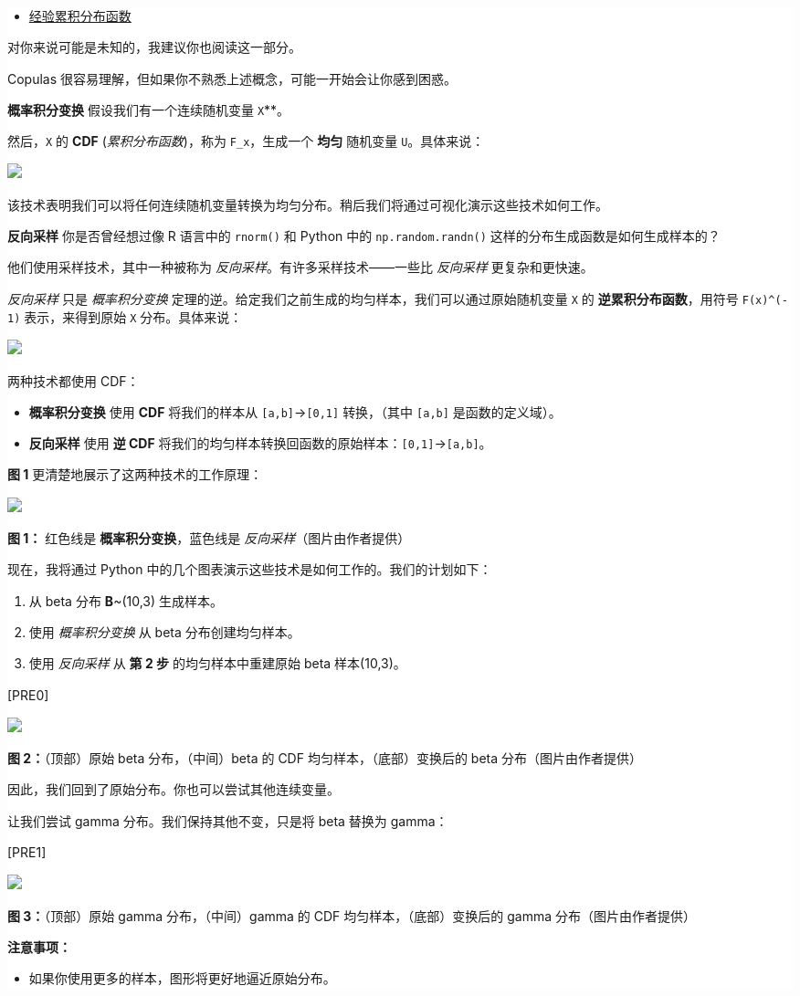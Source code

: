 +   [经验累积分布函数](https://en.wikipedia.org/wiki/Empirical_distribution_function)

对你来说可能是未知的，我建议你也阅读这一部分。

Copulas 很容易理解，但如果你不熟悉上述概念，可能一开始会让你感到困惑。

**概率积分变换** 假设我们有一个连续随机变量 `X`**。

然后，`X` 的 **CDF** (*累积分布函数*)，称为 `F_x`，生成一个 **均匀** 随机变量 `U`。具体来说：

![](../Images/0bab32265506302f05fb5737ccd5ab40.png)

该技术表明我们可以将任何连续随机变量转换为均匀分布。稍后我们将通过可视化演示这些技术如何工作。

**反向采样** 你是否曾经想过像 R 语言中的 `rnorm()` 和 Python 中的 `np.random.randn()` 这样的分布生成函数是如何生成样本的？

他们使用采样技术，其中一种被称为 *反向采样*。有许多采样技术——一些比 *反向采样* 更复杂和更快速。

*反向采样* 只是 *概率积分变换* 定理的逆。给定我们之前生成的均匀样本，我们可以通过原始随机变量 `X` 的 **逆累积分布函数**，用符号 `F(x)^(-1)` 表示，来得到原始 `X` 分布。具体来说：

![](../Images/0e6daec2fe7ccb0ef2a6d0e3f52ec59e.png)

两种技术都使用 CDF：

+   **概率积分变换** 使用 **CDF** 将我们的样本从 `[a,b]`->`[0,1]` 转换，（其中 `[a,b]` 是函数的定义域）。

+   **反向采样** 使用 **逆 CDF** 将我们的均匀样本转换回函数的原始样本：`[0,1]`->`[a,b]`。

**图 1** 更清楚地展示了这两种技术的工作原理：

![](../Images/36bffce4264c1e774bc4f861a9eb78c7.png)

**图 1：** 红色线是 **概率积分变换**，蓝色线是 *反向采样*（图片由作者提供）

现在，我将通过 Python 中的几个图表演示这些技术是如何工作的。我们的计划如下：

1.  从 beta 分布 **B**~(10,3) 生成样本。

1.  使用 *概率积分变换* 从 beta 分布创建均匀样本。

1.  使用 *反向采样* 从 **第 2 步** 的均匀样本中重建原始 beta 样本(10,3)。

[PRE0]

![](../Images/a55bf52ef2ac636c754ac9aaaaef3114.png)

**图 2：**（顶部）原始 beta 分布，（中间）beta 的 CDF 均匀样本，（底部）变换后的 beta 分布（图片由作者提供）

因此，我们回到了原始分布。你也可以尝试其他连续变量。

让我们尝试 gamma 分布。我们保持其他不变，只是将 beta 替换为 gamma：

[PRE1]

![](../Images/35568a001c89412c32970c748cc01468.png)

**图 3：**（顶部）原始 gamma 分布，（中间）gamma 的 CDF 均匀样本，（底部）变换后的 gamma 分布（图片由作者提供）

**注意事项：**

+   如果你使用更多的样本，图形将更好地逼近原始分布。
